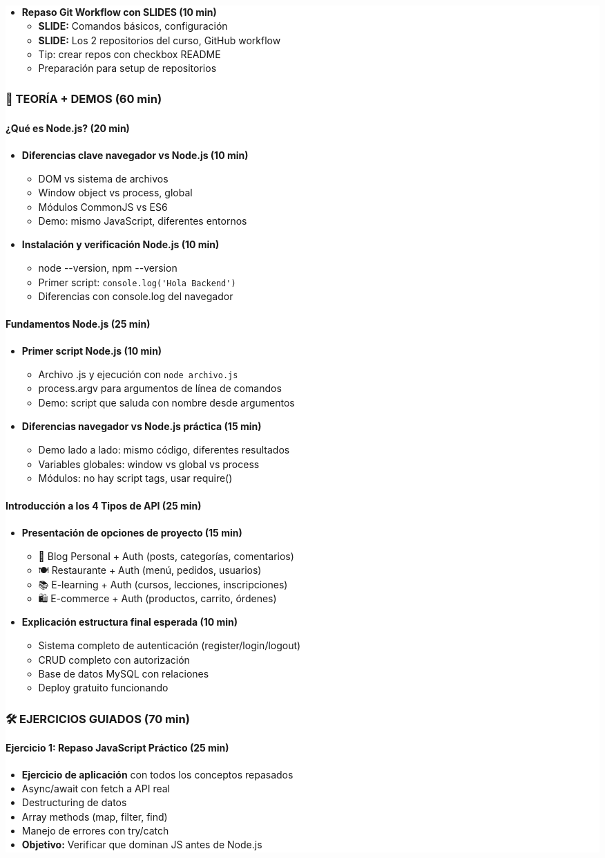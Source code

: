 - **Repaso Git Workflow con SLIDES (10 min)**
  - **SLIDE:** Comandos básicos, configuración
  - **SLIDE:** Los 2 repositorios del curso, GitHub workflow
  - Tip: crear repos con checkbox README
  - Preparación para setup de repositorios

### **📖 TEORÍA + DEMOS (60 min)**

#### **¿Qué es Node.js? (20 min)**
- **Diferencias clave navegador vs Node.js (10 min)**
  - DOM vs sistema de archivos
  - Window object vs process, global
  - Módulos CommonJS vs ES6
  - Demo: mismo JavaScript, diferentes entornos

- **Instalación y verificación Node.js (10 min)**
  - node --version, npm --version
  - Primer script: `console.log('Hola Backend')`
  - Diferencias con console.log del navegador

#### **Fundamentos Node.js (25 min)**
- **Primer script Node.js (10 min)**
  - Archivo .js y ejecución con `node archivo.js`
  - process.argv para argumentos de línea de comandos
  - Demo: script que saluda con nombre desde argumentos

- **Diferencias navegador vs Node.js práctica (15 min)**
  - Demo lado a lado: mismo código, diferentes resultados
  - Variables globales: window vs global vs process
  - Módulos: no hay script tags, usar require()

#### **Introducción a los 4 Tipos de API (25 min)**
- **Presentación de opciones de proyecto (15 min)**
  - 📝 Blog Personal + Auth (posts, categorías, comentarios)
  - 🍽️ Restaurante + Auth (menú, pedidos, usuarios)
  - 📚 E-learning + Auth (cursos, lecciones, inscripciones)
  - 🛍️ E-commerce + Auth (productos, carrito, órdenes)

- **Explicación estructura final esperada (10 min)**
  - Sistema completo de autenticación (register/login/logout)
  - CRUD completo con autorización
  - Base de datos MySQL con relaciones
  - Deploy gratuito funcionando

### **🛠️ EJERCICIOS GUIADOS (70 min)**

#### **Ejercicio 1: Repaso JavaScript Práctico (25 min)**
- **Ejercicio de aplicación** con todos los conceptos repasados
- Async/await con fetch a API real
- Destructuring de datos
- Array methods (map, filter, find)
- Manejo de errores con try/catch
- **Objetivo:** Verificar que dominan JS antes de Node.js
